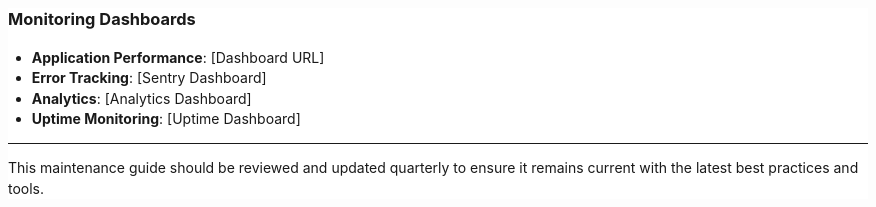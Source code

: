 ### Monitoring Dashboards
- **Application Performance**: [Dashboard URL]
- **Error Tracking**: [Sentry Dashboard]
- **Analytics**: [Analytics Dashboard]
- **Uptime Monitoring**: [Uptime Dashboard]

---

This maintenance guide should be reviewed and updated quarterly to ensure it remains current with the latest best practices and tools.